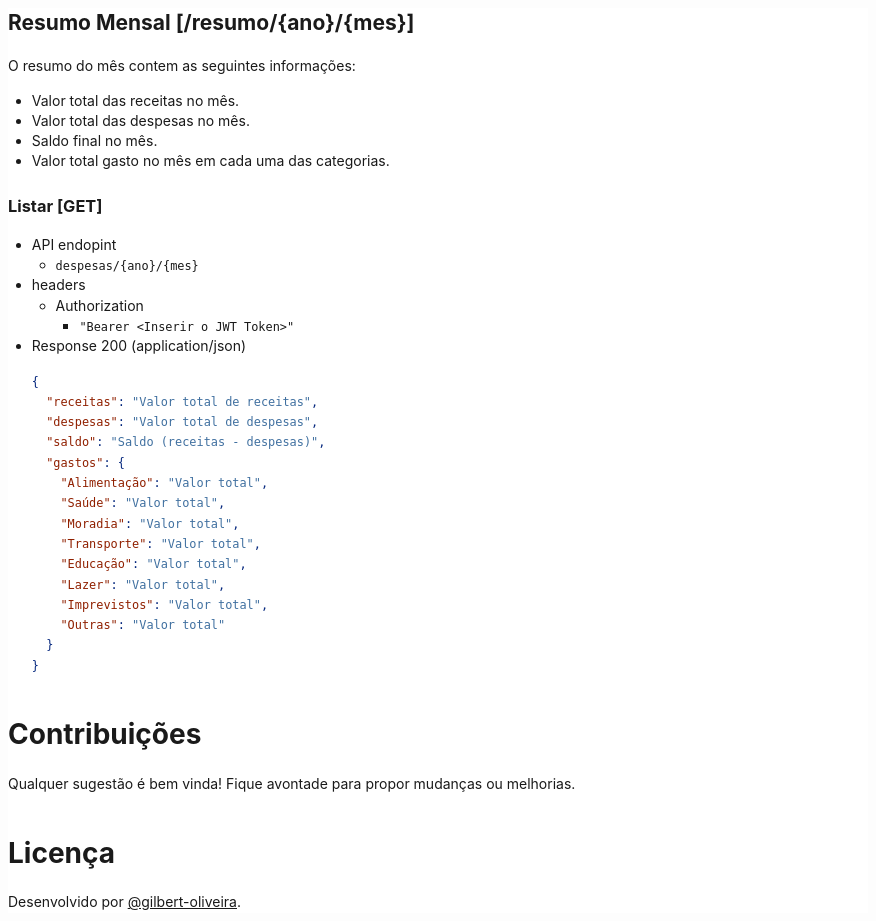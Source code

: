## Resumo Mensal [/resumo/{ano}/{mes}]

O resumo do mês contem as seguintes informações:

- Valor total das receitas no mês.
- Valor total das despesas no mês.
- Saldo final no mês.
- Valor total gasto no mês em cada uma das categorias.

### Listar [GET]

+ API endopint
    + `despesas/{ano}/{mes}`
+ headers
    + Authorization
        + `"Bearer <Inserir o JWT Token>"`
+ Response 200 (application/json) <br/>
    ```json
    {
      "receitas": "Valor total de receitas",
      "despesas": "Valor total de despesas",
      "saldo": "Saldo (receitas - despesas)",
      "gastos": {
        "Alimentação": "Valor total",
        "Saúde": "Valor total",
        "Moradia": "Valor total",
        "Transporte": "Valor total",
        "Educação": "Valor total",
        "Lazer": "Valor total",
        "Imprevistos": "Valor total",
        "Outras": "Valor total"
      }
    }
    ```

# Contribuições

Qualquer sugestão é bem vinda! Fique avontade para propor mudanças ou melhorias.

# Licença

Desenvolvido por <a href="mailto:contato@gilbert.dev.br">@gilbert-oliveira</a>.
